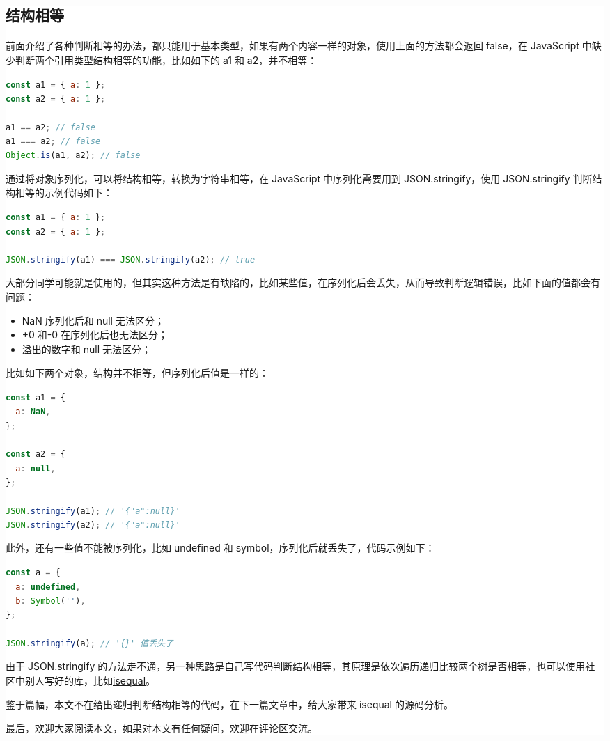 ## 结构相等

前面介绍了各种判断相等的办法，都只能用于基本类型，如果有两个内容一样的对象，使用上面的方法都会返回 false，在 JavaScript 中缺少判断两个引用类型结构相等的功能，比如如下的 a1 和 a2，并不相等：

```js
const a1 = { a: 1 };
const a2 = { a: 1 };

a1 == a2; // false
a1 === a2; // false
Object.is(a1, a2); // false
```

通过将对象序列化，可以将结构相等，转换为字符串相等，在 JavaScript 中序列化需要用到 JSON.stringify，使用 JSON.stringify 判断结构相等的示例代码如下：

```js
const a1 = { a: 1 };
const a2 = { a: 1 };

JSON.stringify(a1) === JSON.stringify(a2); // true
```

大部分同学可能就是使用的，但其实这种方法是有缺陷的，比如某些值，在序列化后会丢失，从而导致判断逻辑错误，比如下面的值都会有问题：

- NaN 序列化后和 null 无法区分；
- +0 和-0 在序列化后也无法区分；
- 溢出的数字和 null 无法区分；

比如如下两个对象，结构并不相等，但序列化后值是一样的：

```js
const a1 = {
  a: NaN,
};

const a2 = {
  a: null,
};

JSON.stringify(a1); // '{"a":null}'
JSON.stringify(a2); // '{"a":null}'
```

此外，还有一些值不能被序列化，比如 undefined 和 symbol，序列化后就丢失了，代码示例如下：

```js
const a = {
  a: undefined,
  b: Symbol(''),
};

JSON.stringify(a); // '{}' 值丢失了
```

由于 JSON.stringify 的方法走不通，另一种思路是自己写代码判断结构相等，其原理是依次遍历递归比较两个树是否相等，也可以使用社区中别人写好的库，比如[isequal](https://github.com/jsmini/isequal)。

鉴于篇幅，本文不在给出递归判断结构相等的代码，在下一篇文章中，给大家带来 isequal 的源码分析。

最后，欢迎大家阅读本文，如果对本文有任何疑问，欢迎在评论区交流。
